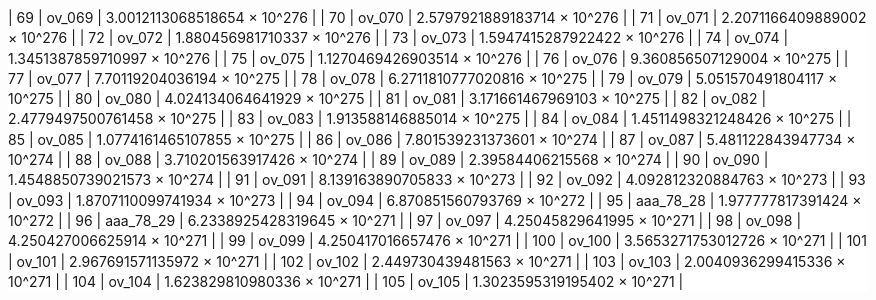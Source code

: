 | 69 | ov_069 | 3.0012113068518654 × 10^276 |
| 70 | ov_070 | 2.5797921889183714 × 10^276 |
| 71 | ov_071 | 2.2071166409889002 × 10^276 |
| 72 | ov_072 | 1.880456981710337 × 10^276 |
| 73 | ov_073 | 1.5947415287922422 × 10^276 |
| 74 | ov_074 | 1.3451387859710997 × 10^276 |
| 75 | ov_075 | 1.1270469426903514 × 10^276 |
| 76 | ov_076 | 9.360856507129004 × 10^275 |
| 77 | ov_077 | 7.70119204036194 × 10^275 |
| 78 | ov_078 | 6.2711810777020816 × 10^275 |
| 79 | ov_079 | 5.051570491804117 × 10^275 |
| 80 | ov_080 | 4.024134064641929 × 10^275 |
| 81 | ov_081 | 3.171661467969103 × 10^275 |
| 82 | ov_082 | 2.4779497500761458 × 10^275 |
| 83 | ov_083 | 1.913588146885014 × 10^275 |
| 84 | ov_084 | 1.4511498321248426 × 10^275 |
| 85 | ov_085 | 1.0774161465107855 × 10^275 |
| 86 | ov_086 | 7.801539231373601 × 10^274 |
| 87 | ov_087 | 5.481122843947734 × 10^274 |
| 88 | ov_088 | 3.710201563917426 × 10^274 |
| 89 | ov_089 | 2.39584406215568 × 10^274 |
| 90 | ov_090 | 1.4548850739021573 × 10^274 |
| 91 | ov_091 | 8.139163890705833 × 10^273 |
| 92 | ov_092 | 4.092812320884763 × 10^273 |
| 93 | ov_093 | 1.8707110099741934 × 10^273 |
| 94 | ov_094 | 6.870851560793769 × 10^272 |
| 95 | aaa_78_28 | 1.977777817391424 × 10^272 |
| 96 | aaa_78_29 | 6.2338925428319645 × 10^271 |
| 97 | ov_097 | 4.25045829641995 × 10^271 |
| 98 | ov_098 | 4.250427006625914 × 10^271 |
| 99 | ov_099 | 4.250417016657476 × 10^271 |
| 100 | ov_100 | 3.5653271753012726 × 10^271 |
| 101 | ov_101 | 2.967691571135972 × 10^271 |
| 102 | ov_102 | 2.449730439481563 × 10^271 |
| 103 | ov_103 | 2.0040936299415336 × 10^271 |
| 104 | ov_104 | 1.623829810980336 × 10^271 |
| 105 | ov_105 | 1.3023595319195402 × 10^271 |
